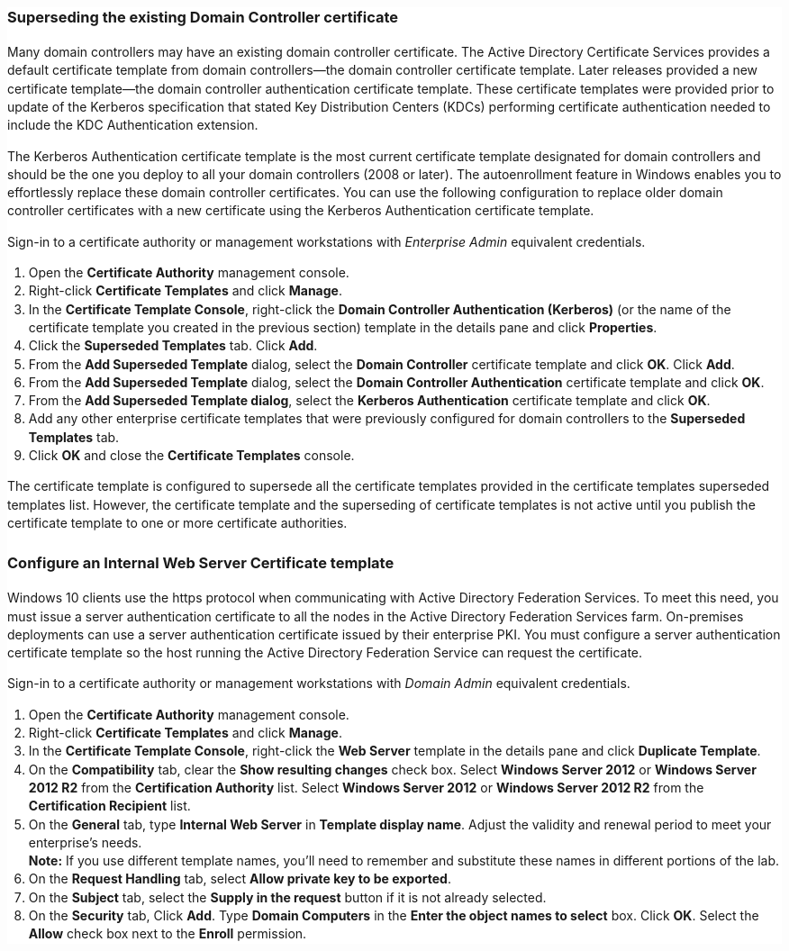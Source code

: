 ### Superseding the existing Domain Controller certificate

Many domain controllers may have an existing domain controller certificate.  The Active Directory Certificate Services provides a default certificate template from domain controllers—the domain controller certificate template.  Later releases provided a new certificate template—the domain controller authentication certificate template.  These certificate templates were provided prior to update of the Kerberos specification that stated Key Distribution Centers (KDCs) performing certificate authentication needed to include the KDC Authentication extension.  

The Kerberos Authentication certificate template is the most current certificate template designated for domain controllers and should be the one you deploy to all your domain controllers (2008 or later).   The autoenrollment feature in Windows enables you to effortlessly replace these domain controller certificates.  You can use the following configuration to replace older domain controller certificates with a new certificate using the Kerberos Authentication certificate template. 

Sign-in to a certificate authority or management workstations with _Enterprise Admin_ equivalent credentials.
1.	Open the **Certificate Authority** management console.
2.	Right-click **Certificate Templates** and click **Manage**.
3.	In the **Certificate Template Console**, right-click the **Domain Controller Authentication (Kerberos)** (or the name of the certificate template you created in the previous section) template in the details pane and click **Properties**.
4.	Click the **Superseded Templates** tab. Click **Add**.
5.	From the **Add Superseded Template** dialog, select the **Domain Controller** certificate template and click **OK**.  Click **Add**.
6.	From the **Add Superseded Template** dialog, select the **Domain Controller Authentication** certificate template and click **OK**.
7.	From the **Add Superseded Template dialog**, select the **Kerberos Authentication** certificate template and click **OK**. 
8.	Add any other enterprise certificate templates that were previously configured for domain controllers to the **Superseded Templates** tab.
9.	Click **OK** and close the **Certificate Templates** console.

The certificate template is configured to supersede all the certificate templates provided in the certificate templates superseded templates list.  However, the certificate template and the superseding of certificate templates is not active until you publish the certificate template to one or more certificate authorities.

### Configure an Internal Web Server Certificate template

Windows 10 clients use the https protocol when communicating with Active Directory Federation Services.  To meet this need, you must issue a server authentication certificate to all the nodes in the Active Directory Federation Services farm.  On-premises deployments can use a server authentication certificate issued by their enterprise PKI.  You must configure a server authentication certificate template so the host running the Active Directory Federation Service can request the certificate. 

Sign-in to a certificate authority or management workstations with _Domain Admin_ equivalent credentials.
1.	Open the **Certificate Authority** management console.
2.	Right-click **Certificate Templates** and click **Manage**.
3.	In the **Certificate Template Console**, right-click the **Web Server** template in the details pane and click **Duplicate Template**.
4.	On the **Compatibility** tab, clear the **Show resulting changes** check box.  Select **Windows Server 2012** or **Windows Server 2012 R2** from the **Certification Authority** list. Select **Windows Server 2012** or **Windows Server 2012 R2** from the **Certification Recipient** list.
5.	On the **General** tab, type **Internal Web Server** in **Template display name**.  Adjust the validity and renewal period to meet your enterprise’s needs.   
    **Note:** If you use different template names, you’ll need to remember and substitute these names in different portions of the lab.
6.	On the **Request Handling** tab, select **Allow private key to be exported**.
7.	On the **Subject** tab, select the **Supply in the request** button if it is not already selected.
8.	On the **Security** tab, Click **Add**. Type **Domain Computers** in the **Enter the object names to select** box.  Click **OK**. Select the **Allow** check box next to the **Enroll** permission.